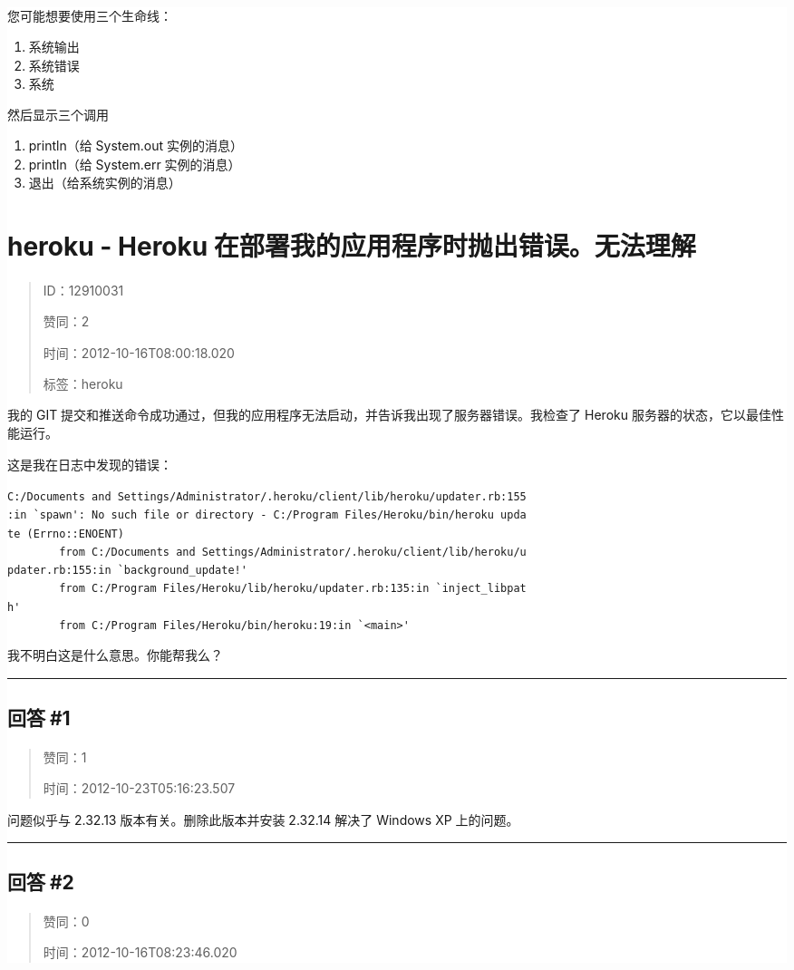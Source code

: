 您可能想要使用三个生命线：

1.  系统输出
2.  系统错误
3.  系统

然后显示三个调用

1.  println（给 System.out 实例的消息）
2.  println（给 System.err 实例的消息）
3.  退出（给系统实例的消息）

# heroku - Heroku 在部署我的应用程序时抛出错误。无法理解

> ID：12910031
> 
> 赞同：2
> 
> 时间：2012-10-16T08:00:18.020
> 
> 标签：heroku

我的 GIT 提交和推送命令成功通过，但我的应用程序无法启动，并告诉我出现了服务器错误。我检查了 Heroku 服务器的状态，它以最佳性能运行。

这是我在日志中发现的错误：

```
C:/Documents and Settings/Administrator/.heroku/client/lib/heroku/updater.rb:155
:in `spawn': No such file or directory - C:/Program Files/Heroku/bin/heroku upda
te (Errno::ENOENT)
        from C:/Documents and Settings/Administrator/.heroku/client/lib/heroku/u
pdater.rb:155:in `background_update!'
        from C:/Program Files/Heroku/lib/heroku/updater.rb:135:in `inject_libpat
h'
        from C:/Program Files/Heroku/bin/heroku:19:in `<main>' 
```

我不明白这是什么意思。你能帮我么？

* * *

## 回答 #1

> 赞同：1
> 
> 时间：2012-10-23T05:16:23.507

问题似乎与 2.32.13 版本有关。删除此版本并安装 2.32.14 解决了 Windows XP 上的问题。

* * *

## 回答 #2

> 赞同：0
> 
> 时间：2012-10-16T08:23:46.020
